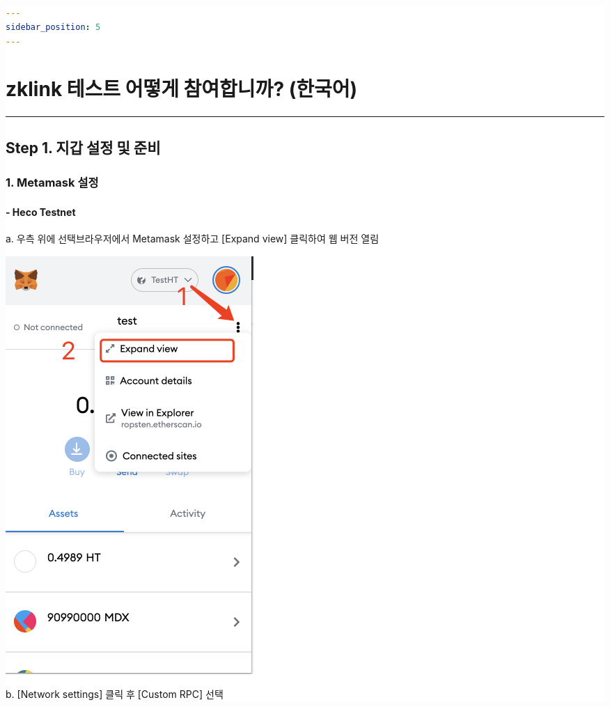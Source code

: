 ```yaml
---
sidebar_position: 5
---
```

# zklink 테스트 어떻게 참여합니까? (한국어)

---
## Step 1. 지갑 설정 및 준비

### 1. Metamask 설정

#### - Heco Testnet

a. 우측 위에 선택브라우저에서 Metamask 설정하고 [Expand view] 클릭하여 웹 버전 열림

![img](../../static/img/TestnetUserGuide/1.png)


b. [Network settings] 클릭 후 [Custom RPC] 선택
